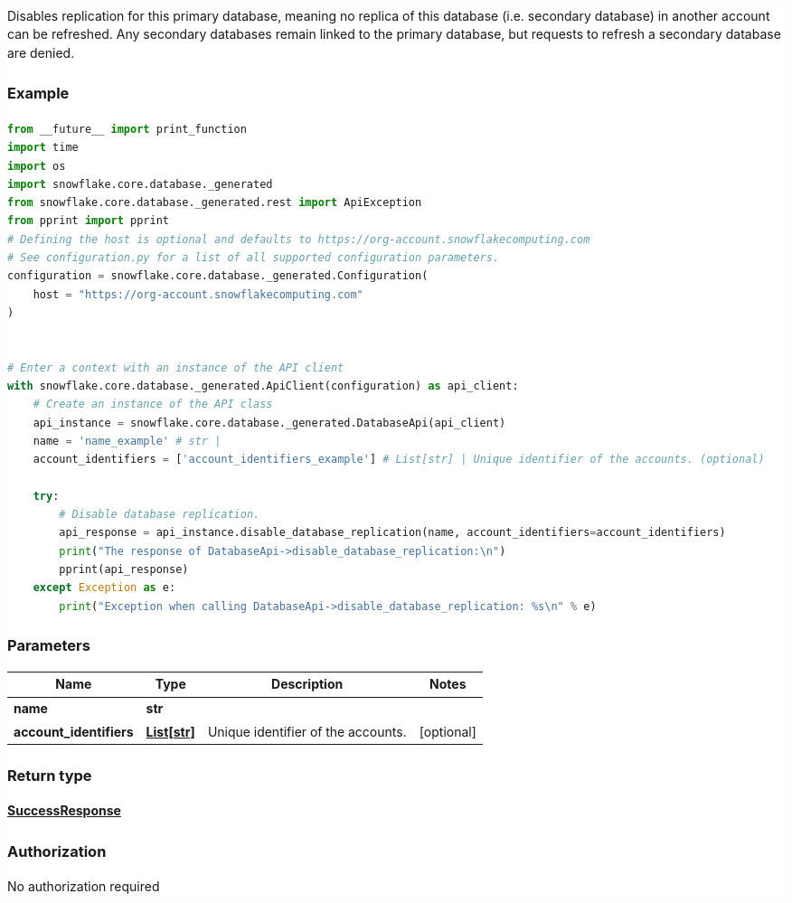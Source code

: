 Disables replication for this primary database, meaning no replica of this database (i.e. secondary database) in another account can be refreshed. Any secondary databases remain linked to the primary database, but requests to refresh a secondary database are denied.

### Example

```python
from __future__ import print_function
import time
import os
import snowflake.core.database._generated
from snowflake.core.database._generated.rest import ApiException
from pprint import pprint
# Defining the host is optional and defaults to https://org-account.snowflakecomputing.com
# See configuration.py for a list of all supported configuration parameters.
configuration = snowflake.core.database._generated.Configuration(
    host = "https://org-account.snowflakecomputing.com"
)


# Enter a context with an instance of the API client
with snowflake.core.database._generated.ApiClient(configuration) as api_client:
    # Create an instance of the API class
    api_instance = snowflake.core.database._generated.DatabaseApi(api_client)
    name = 'name_example' # str | 
    account_identifiers = ['account_identifiers_example'] # List[str] | Unique identifier of the accounts. (optional)

    try:
        # Disable database replication.
        api_response = api_instance.disable_database_replication(name, account_identifiers=account_identifiers)
        print("The response of DatabaseApi->disable_database_replication:\n")
        pprint(api_response)
    except Exception as e:
        print("Exception when calling DatabaseApi->disable_database_replication: %s\n" % e)
```

### Parameters

Name | Type | Description  | Notes
------------- | ------------- | ------------- | -------------
 **name** | **str**|  | 
 **account_identifiers** | [**List[str]**](str.md)| Unique identifier of the accounts. | [optional] 

### Return type

[**SuccessResponse**](SuccessResponse.md)

### Authorization

No authorization required
